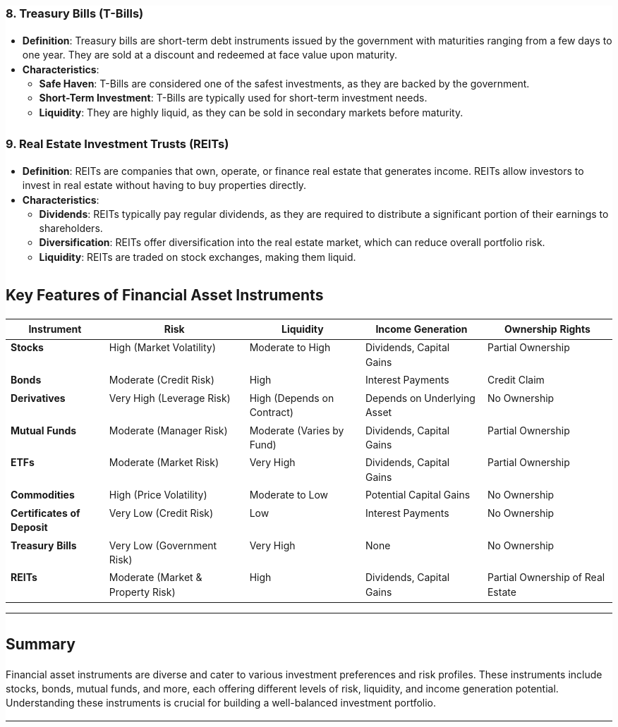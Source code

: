 ### 8. **Treasury Bills (T-Bills)**

- **Definition**: Treasury bills are short-term debt instruments issued by the government with maturities ranging from a few days to one year. They are sold at a discount and redeemed at face value upon maturity.
- **Characteristics**:
  - **Safe Haven**: T-Bills are considered one of the safest investments, as they are backed by the government.
  - **Short-Term Investment**: T-Bills are typically used for short-term investment needs.
  - **Liquidity**: They are highly liquid, as they can be sold in secondary markets before maturity.

### 9. **Real Estate Investment Trusts (REITs)**

- **Definition**: REITs are companies that own, operate, or finance real estate that generates income. REITs allow investors to invest in real estate without having to buy properties directly.
- **Characteristics**:
  - **Dividends**: REITs typically pay regular dividends, as they are required to distribute a significant portion of their earnings to shareholders.
  - **Diversification**: REITs offer diversification into the real estate market, which can reduce overall portfolio risk.
  - **Liquidity**: REITs are traded on stock exchanges, making them liquid.

## Key Features of Financial Asset Instruments

| **Instrument**              | **Risk**                          | **Liquidity**              | **Income Generation**       | **Ownership Rights**             |
| --------------------------- | --------------------------------- | -------------------------- | --------------------------- | -------------------------------- |
| **Stocks**                  | High (Market Volatility)          | Moderate to High           | Dividends, Capital Gains    | Partial Ownership                |
| **Bonds**                   | Moderate (Credit Risk)            | High                       | Interest Payments           | Credit Claim                     |
| **Derivatives**             | Very High (Leverage Risk)         | High (Depends on Contract) | Depends on Underlying Asset | No Ownership                     |
| **Mutual Funds**            | Moderate (Manager Risk)           | Moderate (Varies by Fund)  | Dividends, Capital Gains    | Partial Ownership                |
| **ETFs**                    | Moderate (Market Risk)            | Very High                  | Dividends, Capital Gains    | Partial Ownership                |
| **Commodities**             | High (Price Volatility)           | Moderate to Low            | Potential Capital Gains     | No Ownership                     |
| **Certificates of Deposit** | Very Low (Credit Risk)            | Low                        | Interest Payments           | No Ownership                     |
| **Treasury Bills**          | Very Low (Government Risk)        | Very High                  | None                        | No Ownership                     |
| **REITs**                   | Moderate (Market & Property Risk) | High                       | Dividends, Capital Gains    | Partial Ownership of Real Estate |

---

## Summary

Financial asset instruments are diverse and cater to various investment preferences and risk profiles. These instruments include stocks, bonds, mutual funds, and more, each offering different levels of risk, liquidity, and income generation potential. Understanding these instruments is crucial for building a well-balanced investment portfolio.

---